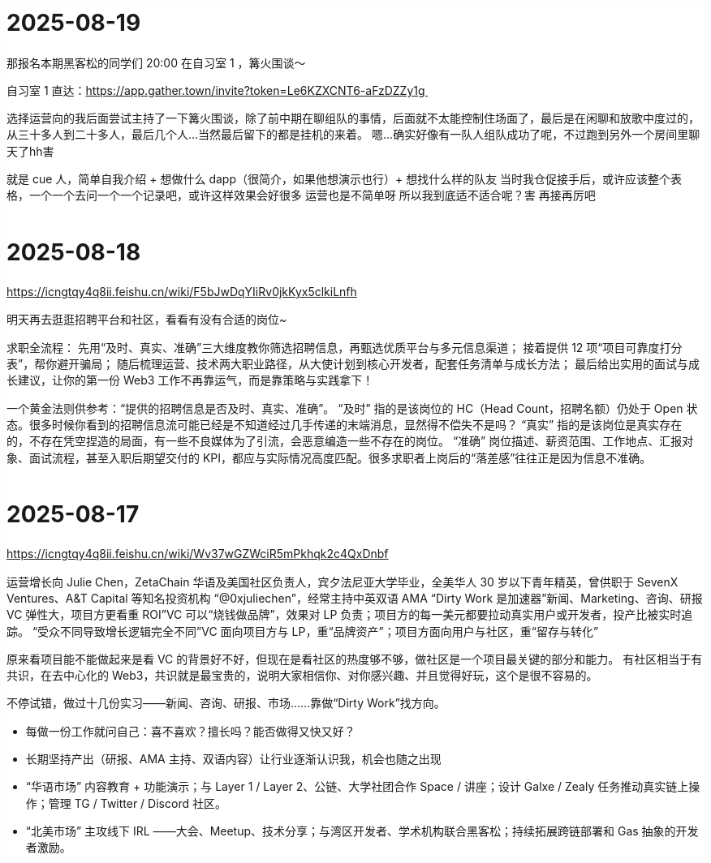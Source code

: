 # 2025-08-19

那报名本期黑客松的同学们 20:00 在自习室 1 ，篝火围谈～

自习室 1 直达：https://app.gather.town/invite?token=Le6KZXCNT6-aFzDZZy1g 

选择运营向的我后面尝试主持了一下篝火围谈，除了前中期在聊组队的事情，后面就不太能控制住场面了，最后是在闲聊和放歌中度过的，从三十多人到二十多人，最后几个人...当然最后留下的都是挂机的来着。
嗯...确实好像有一队人组队成功了呢，不过跑到另外一个房间里聊天了hh害

就是 cue 人，简单自我介绍 + 想做什么 dapp（很简介，如果他想演示也行）+ 想找什么样的队友
当时我仓促接手后，或许应该整个表格，一个一个去问一个一个记录吧，或许这样效果会好很多
运营也是不简单呀
所以我到底适不适合呢？害
再接再厉吧

# 2025-08-18

https://icngtqy4q8ii.feishu.cn/wiki/F5bJwDqYIiRv0jkKyx5clkiLnfh

明天再去逛逛招聘平台和社区，看看有没有合适的岗位~


求职全流程：
先用“及时、真实、准确”三大维度教你筛选招聘信息，再甄选优质平台与多元信息渠道；
接着提供 12 项“项目可靠度打分表”，帮你避开骗局；
随后梳理运营、技术两大职业路径，从大使计划到核心开发者，配套任务清单与成长方法；
最后给出实用的面试与成长建议，让你的第一份 Web3 工作不再靠运气，而是靠策略与实践拿下！

一个黄金法则供参考：“提供的招聘信息是否及时、真实、准确”。
“及时” 指的是该岗位的 HC（Head Count，招聘名额）仍处于 Open 状态。很多时候你看到的招聘信息流可能已经是不知道经过几手传递的末端消息，显然得不偿失不是吗？
“真实” 指的是该岗位是真实存在的，不存在凭空捏造的局面，有一些不良媒体为了引流，会恶意编造一些不存在的岗位。
“准确” 岗位描述、薪资范围、工作地点、汇报对象、面试流程，甚至入职后期望交付的 KPI，都应与实际情况高度匹配。很多求职者上岗后的“落差感”往往正是因为信息不准确。

# 2025-08-17

https://icngtqy4q8ii.feishu.cn/wiki/Wv37wGZWciR5mPkhqk2c4QxDnbf


运营增长向
Julie Chen，ZetaChain 华语及美国社区负责人，宾夕法尼亚大学毕业，全美华人 30 岁以下青年精英，曾供职于 SevenX Ventures、A&T Capital 等知名投资机构
“@0xjuliechen”，经常主持中英双语 AMA
“Dirty Work 是加速器”新闻、Marketing、咨询、研报
VC 弹性大，项目方更看重 ROI”VC 可以“烧钱做品牌”，效果对 LP 负责；项目方的每一美元都要拉动真实用户或开发者，投产比被实时追踪。
“受众不同导致增长逻辑完全不同”VC 面向项目方与 LP，重“品牌资产”；项目方面向用户与社区，重“留存与转化”

原来看项目能不能做起来是看 VC 的背景好不好，但现在是看社区的热度够不够，做社区是一个项目最关键的部分和能力。
有社区相当于有共识，在去中心化的 Web3，共识就是最宝贵的，说明大家相信你、对你感兴趣、并且觉得好玩，这个是很不容易的。

不停试错，做过十几份实习——新闻、咨询、研报、市场……靠做“Dirty Work”找方向。
- 每做一份工作就问自己：喜不喜欢？擅长吗？能否做得又快又好？
- 长期坚持产出（研报、AMA 主持、双语内容）让行业逐渐认识我，机会也随之出现

- “华语市场” 内容教育 + 功能演示；与 Layer 1 / Layer 2、公链、大学社团合作 Space / 讲座；设计 Galxe / Zealy 任务推动真实链上操作；管理 TG / Twitter / Discord 社区。
- “北美市场” 主攻线下 IRL ——大会、Meetup、技术分享；与湾区开发者、学术机构联合黑客松；持续拓展跨链部署和 Gas 抽象的开发者激励。
